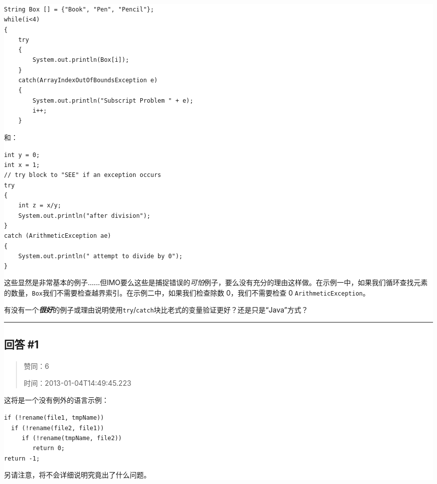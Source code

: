 ```
String Box [] = {"Book", "Pen", "Pencil"};
while(i<4)
{
    try
    {
        System.out.println(Box[i]);     
    }
    catch(ArrayIndexOutOfBoundsException e)
    {
        System.out.println("Subscript Problem " + e);
        i++;
    } 
```

和：

```
int y = 0;
int x = 1;
// try block to "SEE" if an exception occurs
try
{
    int z = x/y;
    System.out.println("after division");
} 
catch (ArithmeticException ae) 
{
    System.out.println(" attempt to divide by 0");
} 
```

这些显然是非常基本的例子......但IMO要么这些是捕捉错误的*可怕*例子，要么没有充分的理由这样做。在示例一中，如果我们循环查找元素的数量，`Box`我们不需要检查越界索引。在示例二中，如果我们检查除数 0，我们不需要检查 0 `ArithmeticException`。

有没有一个***很好***的例子或理由说明使用`try`/`catch`块比老式的变量验证更好？还是只是“Java”方式？

* * *

## 回答 #1

> 赞同：6
> 
> 时间：2013-01-04T14:49:45.223

这将是一个没有例外的语言示例：

```
if (!rename(file1, tmpName))
  if (!rename(file2, file1))
     if (!rename(tmpName, file2))
        return 0;
return -1; 
```

另请注意，将不会详细说明究竟出了什么问题。
